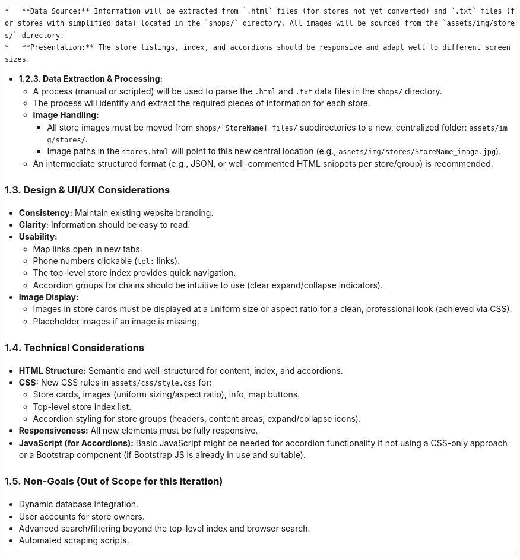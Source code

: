     *   **Data Source:** Information will be extracted from `.html` files (for stores not yet converted) and `.txt` files (for stores with simplified data) located in the `shops/` directory. All images will be sourced from the `assets/img/stores/` directory.
    *   **Presentation:** The store listings, index, and accordions should be responsive and adapt well to different screen sizes.

*   **1.2.3. Data Extraction & Processing:**
    *   A process (manual or scripted) will be used to parse the `.html` and `.txt` data files in the `shops/` directory.
    *   The process will identify and extract the required pieces of information for each store.
    *   **Image Handling:**
        *   All store images must be moved from `shops/[StoreName]_files/` subdirectories to a new, centralized folder: `assets/img/stores/`.
        *   Image paths in the `stores.html` will point to this new central location (e.g., `assets/img/stores/StoreName_image.jpg`).
    *   An intermediate structured format (e.g., JSON, or well-commented HTML snippets per store/group) is recommended.

### 1.3. Design & UI/UX Considerations

*   **Consistency:** Maintain existing website branding.
*   **Clarity:** Information should be easy to read.
*   **Usability:**
    *   Map links open in new tabs.
    *   Phone numbers clickable (`tel:` links).
    *   The top-level store index provides quick navigation.
    *   Accordion groups for chains should be intuitive to use (clear expand/collapse indicators).
*   **Image Display:**
    *   Images in store cards must be displayed at a uniform size or aspect ratio for a clean, professional look (achieved via CSS).
    *   Placeholder images if an image is missing.

### 1.4. Technical Considerations

*   **HTML Structure:** Semantic and well-structured for content, index, and accordions.
*   **CSS:** New CSS rules in `assets/css/style.css` for:
    *   Store cards, images (uniform sizing/aspect ratio), info, map buttons.
    *   Top-level store index list.
    *   Accordion styling for store groups (headers, content areas, expand/collapse icons).
*   **Responsiveness:** All new elements must be fully responsive.
*   **JavaScript (for Accordions):** Basic JavaScript might be needed for accordion functionality if not using a CSS-only approach or a Bootstrap component (if Bootstrap JS is already in use and suitable).

### 1.5. Non-Goals (Out of Scope for this iteration)

*   Dynamic database integration.
*   User accounts for store owners.
*   Advanced search/filtering beyond the top-level index and browser search.
*   Automated scraping scripts.

---
